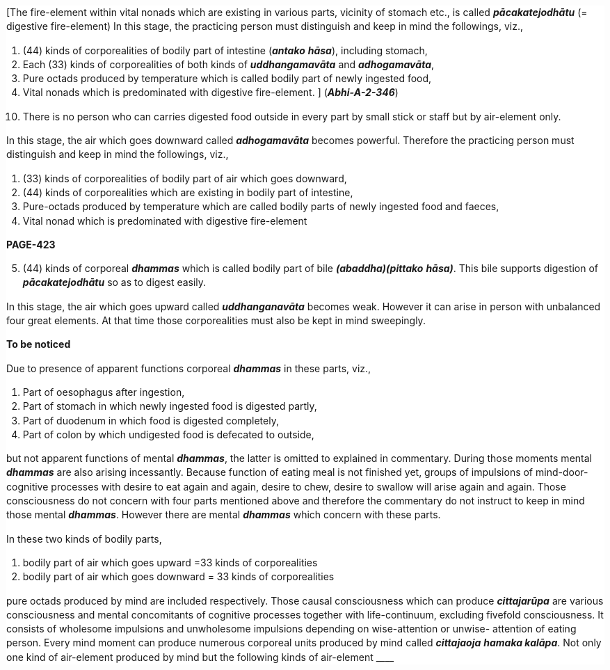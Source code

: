 [The fire-element within vital nonads which are existing in various parts, vicinity of stomach etc., is called ***pācakatejodhātu*** (= digestive fire-element)  In  this  stage,  the practicing person must distinguish and keep in mind the followings, viz., 

1. (44) kinds of corporealities of bodily part of intestine (***antako***  ***hāsa***), including stomach, 
1. Each (33) kinds of corporealities of both kinds of ***uddhangamavāta*** and ***adhogamavāta***,  
1. Pure octads produced by temperature which is called bodily part of newly ingested food, 
1. Vital nonads which is predominated with digestive fire-element. ] (***Abhi-A-2-346***) 
10) There is no person who can carries digested food outside in every part by small stick or staff but by air-element only. 

In this stage, the air which goes downward called ***adhogamavāta*** becomes powerful. Therefore the practicing person must distinguish and keep in mind the followings, viz., 

1. (33) kinds of corporealities of bodily part of air which goes downward, 
1. (44) kinds of corporealities which are existing in bodily part of intestine, 
1. Pure-octads produced by temperature which are called bodily parts of newly ingested food and faeces, 
1. Vital nonad which is predominated with digestive fire-element  

**PAGE-423** 

5. (44)  kinds  of  corporeal  ***dhammas***  which  is  called  bodily  part  of  bile ***(abaddha)(pittako***  ***hāsa)***. This bile supports digestion of ***pācakatejodhātu*** so as to digest easily. 

In  this  stage,  the  air  which  goes  upward  called  ***uddhanganavāta***  becomes  weak. However  it  can  arise  in  person  with  unbalanced  four  great  elements.  At  that  time  those corporealities must also be kept in mind sweepingly. 

**To be noticed** 

Due to presence of apparent functions corporeal ***dhammas*** in these parts, viz., 

1. Part of oesophagus after ingestion, 
1. Part of stomach in which newly ingested food is digested partly, 
1. Part of duodenum in which food is digested completely, 
1. Part of colon by which undigested food is defecated to outside, 

but  not  apparent  functions  of  mental  ***dhammas***,  the  latter  is  omitted  to  explained  in commentary. During those moments mental ***dhammas*** are also arising incessantly. Because function of eating meal is not finished  yet,  groups of impulsions of mind-door-cognitive processes with desire to eat again and again, desire to chew, desire to swallow will arise again and  again.  Those  consciousness  do  not  concern  with  four  parts  mentioned  above  and therefore the commentary do not instruct to keep in mind those mental ***dhammas***. However there are mental ***dhammas*** which concern with these parts. 

In these two kinds of bodily parts, 

1. bodily part of air which goes upward =33 kinds of corporealities 
1. bodily part of air which goes downward = 33 kinds of corporealities 

pure octads produced by mind are included respectively. Those causal consciousness which can  produce  ***cittajarūpa***  are  various  consciousness  and  mental  concomitants of  cognitive processes  together  with  life-continuum,  excluding  fivefold  consciousness.  It  consists  of wholesome impulsions and unwholesome impulsions depending on wise-attention or unwise- attention  of  eating  person.  Every  mind  moment  can  produce  numerous  corporeal  units produced  by  mind  called  ***cittajaoja***  ***hamaka  kalāpa***.  Not  only  one  kind  of  air-element produced by mind but the following kinds of air-element \_\_\_\_ 
